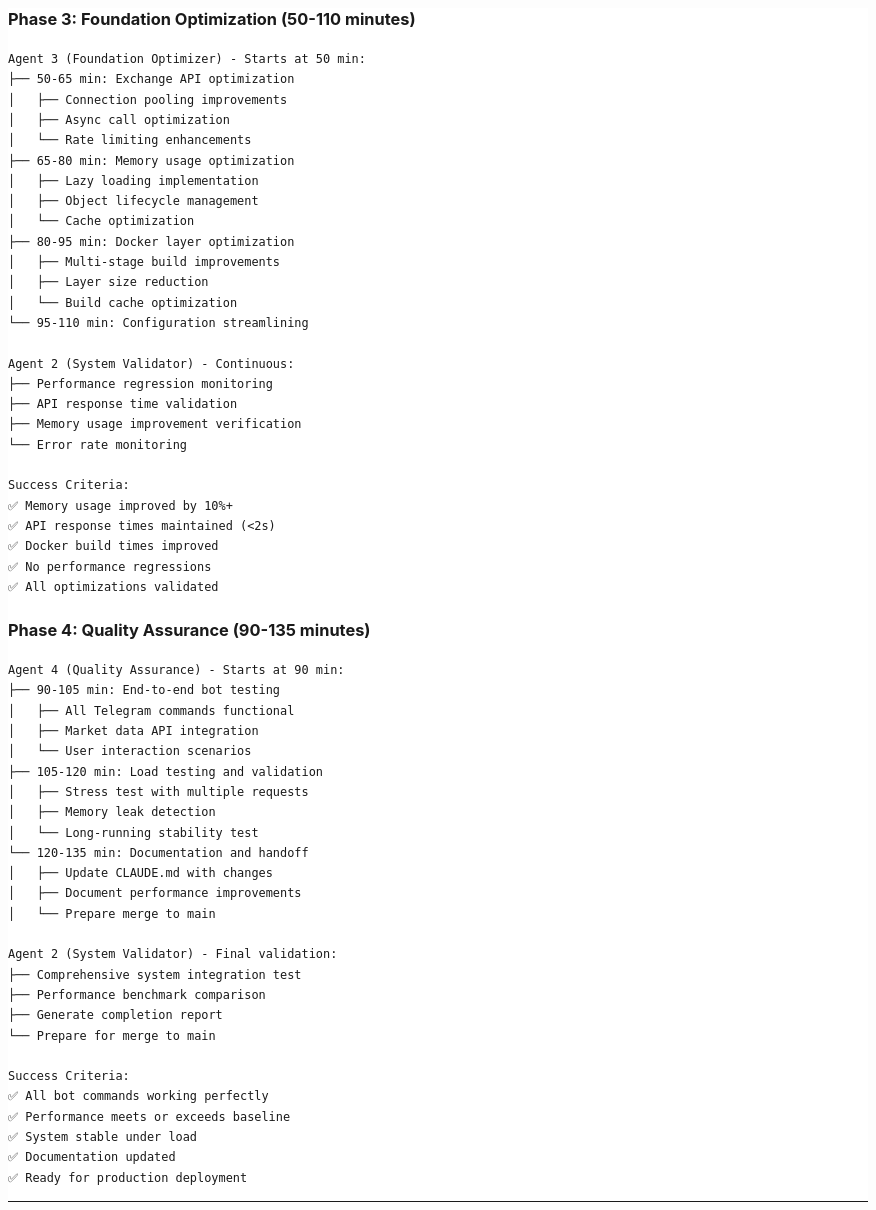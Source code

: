 ### Phase 3: Foundation Optimization (50-110 minutes)
```
Agent 3 (Foundation Optimizer) - Starts at 50 min:
├── 50-65 min: Exchange API optimization
│   ├── Connection pooling improvements
│   ├── Async call optimization
│   └── Rate limiting enhancements
├── 65-80 min: Memory usage optimization
│   ├── Lazy loading implementation
│   ├── Object lifecycle management
│   └── Cache optimization
├── 80-95 min: Docker layer optimization
│   ├── Multi-stage build improvements
│   ├── Layer size reduction
│   └── Build cache optimization
└── 95-110 min: Configuration streamlining

Agent 2 (System Validator) - Continuous:
├── Performance regression monitoring
├── API response time validation
├── Memory usage improvement verification
└── Error rate monitoring

Success Criteria:
✅ Memory usage improved by 10%+
✅ API response times maintained (<2s)
✅ Docker build times improved
✅ No performance regressions
✅ All optimizations validated
```

### Phase 4: Quality Assurance (90-135 minutes)
```
Agent 4 (Quality Assurance) - Starts at 90 min:
├── 90-105 min: End-to-end bot testing
│   ├── All Telegram commands functional
│   ├── Market data API integration
│   └── User interaction scenarios
├── 105-120 min: Load testing and validation
│   ├── Stress test with multiple requests
│   ├── Memory leak detection
│   └── Long-running stability test
└── 120-135 min: Documentation and handoff
│   ├── Update CLAUDE.md with changes
│   ├── Document performance improvements
│   └── Prepare merge to main

Agent 2 (System Validator) - Final validation:
├── Comprehensive system integration test
├── Performance benchmark comparison
├── Generate completion report
└── Prepare for merge to main

Success Criteria:
✅ All bot commands working perfectly
✅ Performance meets or exceeds baseline
✅ System stable under load
✅ Documentation updated
✅ Ready for production deployment
```

---